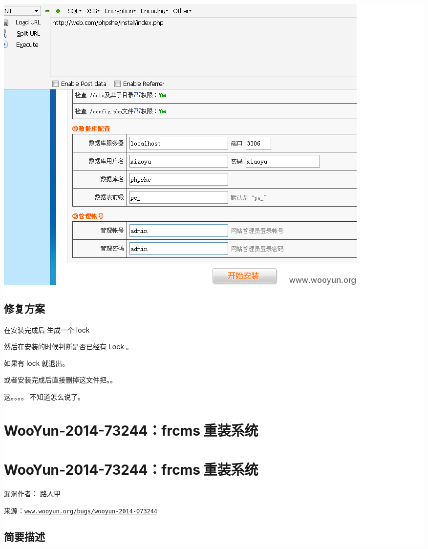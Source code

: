 ![](img/23203455445eaca283f1298bd2649235c4a90f94.jpg)

## 修复方案

在安装完成后 生成一个 lock

然后在安装的时候判断是否已经有 Lock 。

如果有 lock 就退出。

或者安装完成后直接删掉这文件把。。

这。。。。 不知道怎么说了。

# WooYun-2014-73244：frcms 重装系统

# WooYun-2014-73244：frcms 重装系统

漏洞作者： [路人甲](http://www.wooyun.org/whitehats/路人甲)

来源：[`www.wooyun.org/bugs/wooyun-2014-073244`](http://www.wooyun.org/bugs/wooyun-2014-073244)

## 简要描述
